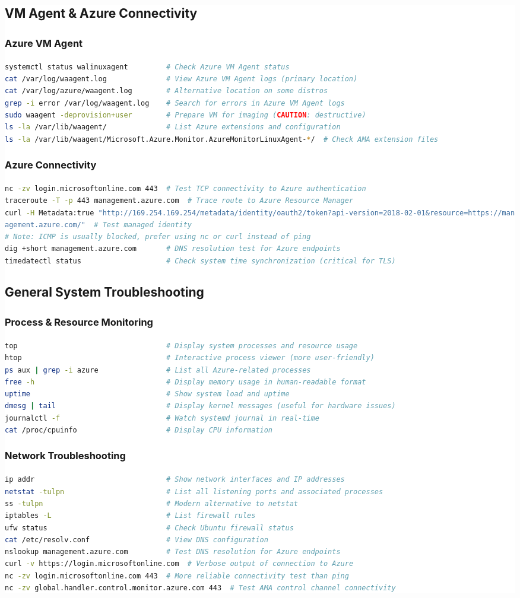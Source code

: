 ## VM Agent & Azure Connectivity

### Azure VM Agent
```bash
systemctl status walinuxagent         # Check Azure VM Agent status
cat /var/log/waagent.log              # View Azure VM Agent logs (primary location)
cat /var/log/azure/waagent.log        # Alternative location on some distros
grep -i error /var/log/waagent.log    # Search for errors in Azure VM Agent logs
sudo waagent -deprovision+user        # Prepare VM for imaging (CAUTION: destructive)
ls -la /var/lib/waagent/              # List Azure extensions and configuration
ls -la /var/lib/waagent/Microsoft.Azure.Monitor.AzureMonitorLinuxAgent-*/  # Check AMA extension files
```

### Azure Connectivity
```bash
nc -zv login.microsoftonline.com 443  # Test TCP connectivity to Azure authentication
traceroute -T -p 443 management.azure.com  # Trace route to Azure Resource Manager
curl -H Metadata:true "http://169.254.169.254/metadata/identity/oauth2/token?api-version=2018-02-01&resource=https://management.azure.com/"  # Test managed identity
# Note: ICMP is usually blocked, prefer using nc or curl instead of ping
dig +short management.azure.com       # DNS resolution test for Azure endpoints
timedatectl status                    # Check system time synchronization (critical for TLS)
```

## General System Troubleshooting

### Process & Resource Monitoring
```bash
top                                   # Display system processes and resource usage
htop                                  # Interactive process viewer (more user-friendly)
ps aux | grep -i azure                # List all Azure-related processes
free -h                               # Display memory usage in human-readable format
uptime                                # Show system load and uptime
dmesg | tail                          # Display kernel messages (useful for hardware issues)
journalctl -f                         # Watch systemd journal in real-time
cat /proc/cpuinfo                     # Display CPU information
```

### Network Troubleshooting
```bash
ip addr                               # Show network interfaces and IP addresses
netstat -tulpn                        # List all listening ports and associated processes
ss -tulpn                             # Modern alternative to netstat
iptables -L                           # List firewall rules
ufw status                            # Check Ubuntu firewall status
cat /etc/resolv.conf                  # View DNS configuration
nslookup management.azure.com         # Test DNS resolution for Azure endpoints
curl -v https://login.microsoftonline.com  # Verbose output of connection to Azure
nc -zv login.microsoftonline.com 443  # More reliable connectivity test than ping
nc -zv global.handler.control.monitor.azure.com 443  # Test AMA control channel connectivity
```
